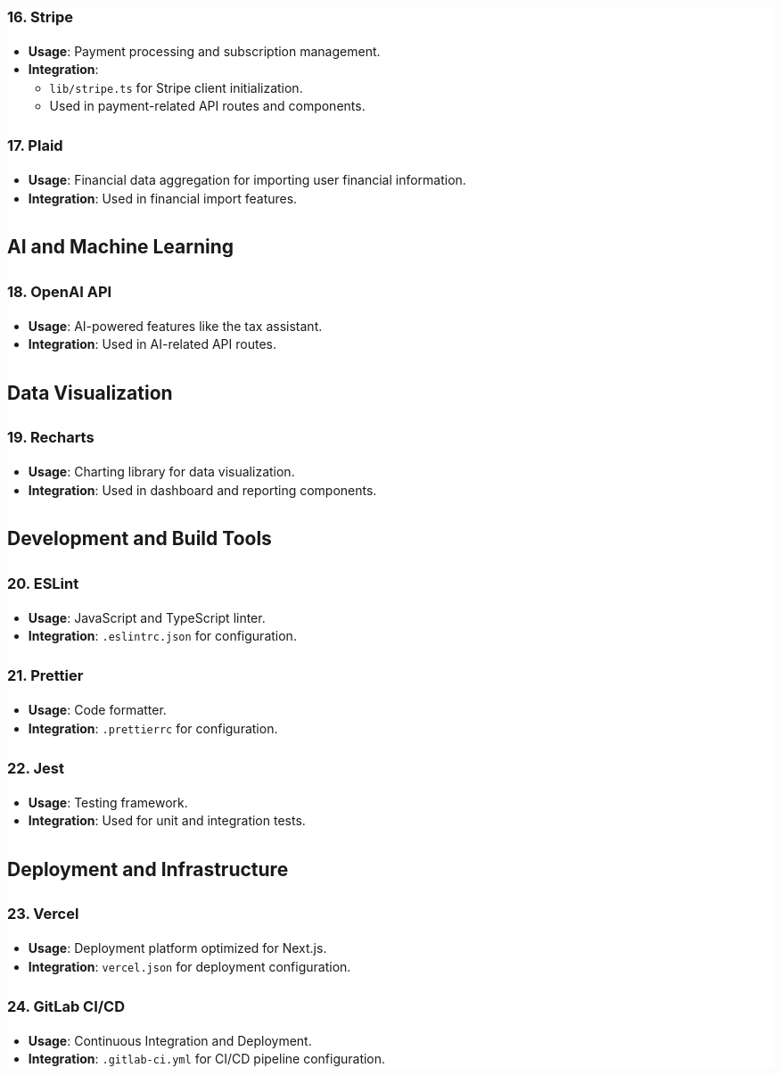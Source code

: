### 16. Stripe
- **Usage**: Payment processing and subscription management.
- **Integration**: 
  - `lib/stripe.ts` for Stripe client initialization.
  - Used in payment-related API routes and components.

### 17. Plaid
- **Usage**: Financial data aggregation for importing user financial information.
- **Integration**: Used in financial import features.

## AI and Machine Learning

### 18. OpenAI API
- **Usage**: AI-powered features like the tax assistant.
- **Integration**: Used in AI-related API routes.

## Data Visualization

### 19. Recharts
- **Usage**: Charting library for data visualization.
- **Integration**: Used in dashboard and reporting components.

## Development and Build Tools

### 20. ESLint
- **Usage**: JavaScript and TypeScript linter.
- **Integration**: `.eslintrc.json` for configuration.

### 21. Prettier
- **Usage**: Code formatter.
- **Integration**: `.prettierrc` for configuration.

### 22. Jest
- **Usage**: Testing framework.
- **Integration**: Used for unit and integration tests.

## Deployment and Infrastructure

### 23. Vercel
- **Usage**: Deployment platform optimized for Next.js.
- **Integration**: `vercel.json` for deployment configuration.

### 24. GitLab CI/CD
- **Usage**: Continuous Integration and Deployment.
- **Integration**: `.gitlab-ci.yml` for CI/CD pipeline configuration.
